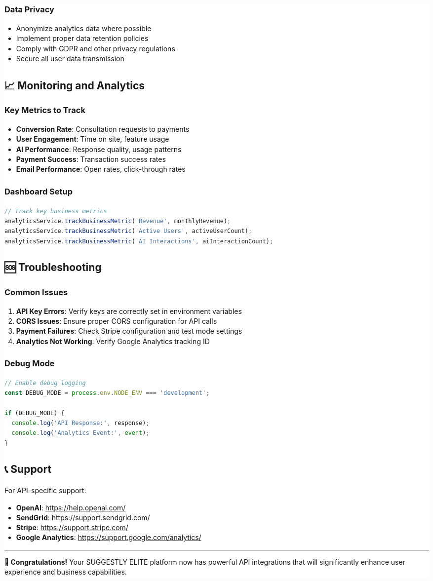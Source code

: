 ### Data Privacy
- Anonymize analytics data where possible
- Implement proper data retention policies
- Comply with GDPR and other privacy regulations
- Secure all user data transmission

## 📈 Monitoring and Analytics

### Key Metrics to Track
- **Conversion Rate**: Consultation requests to payments
- **User Engagement**: Time on site, feature usage
- **AI Performance**: Response quality, usage patterns
- **Payment Success**: Transaction success rates
- **Email Performance**: Open rates, click-through rates

### Dashboard Setup
```javascript
// Track key business metrics
analyticsService.trackBusinessMetric('Revenue', monthlyRevenue);
analyticsService.trackBusinessMetric('Active Users', activeUserCount);
analyticsService.trackBusinessMetric('AI Interactions', aiInteractionCount);
```

## 🆘 Troubleshooting

### Common Issues
1. **API Key Errors**: Verify keys are correctly set in environment variables
2. **CORS Issues**: Ensure proper CORS configuration for API calls
3. **Payment Failures**: Check Stripe configuration and test mode settings
4. **Analytics Not Working**: Verify Google Analytics tracking ID

### Debug Mode
```javascript
// Enable debug logging
const DEBUG_MODE = process.env.NODE_ENV === 'development';

if (DEBUG_MODE) {
  console.log('API Response:', response);
  console.log('Analytics Event:', event);
}
```

## 📞 Support

For API-specific support:
- **OpenAI**: https://help.openai.com/
- **SendGrid**: https://support.sendgrid.com/
- **Stripe**: https://support.stripe.com/
- **Google Analytics**: https://support.google.com/analytics/

---

**🎉 Congratulations!** Your SUGGESTLY ELITE platform now has powerful API integrations that will significantly enhance user experience and business capabilities.
